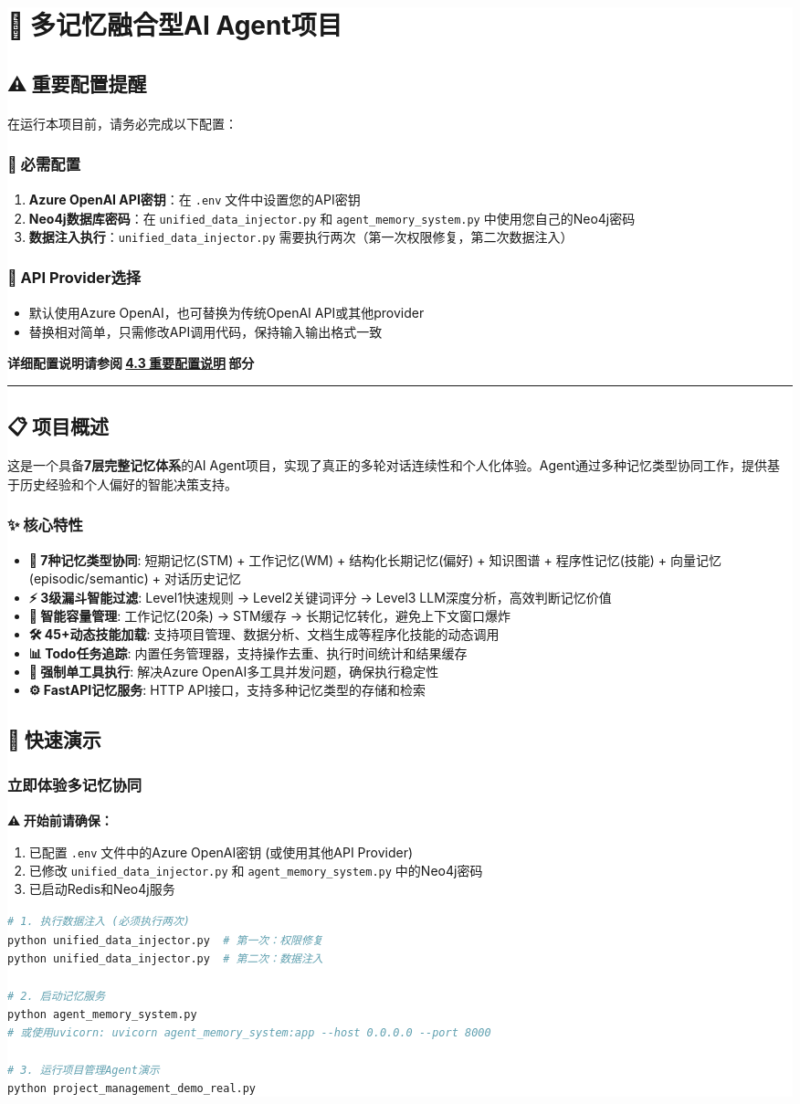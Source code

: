 # 🧠 多记忆融合型AI Agent项目

## ⚠️ 重要配置提醒

在运行本项目前，请务必完成以下配置：

### 🔑 必需配置
1. **Azure OpenAI API密钥**：在 `.env` 文件中设置您的API密钥
2. **Neo4j数据库密码**：在 `unified_data_injector.py` 和 `agent_memory_system.py` 中使用您自己的Neo4j密码
3. **数据注入执行**：`unified_data_injector.py` 需要执行两次（第一次权限修复，第二次数据注入）

### 🔄 API Provider选择
- 默认使用Azure OpenAI，也可替换为传统OpenAI API或其他provider
- 替换相对简单，只需修改API调用代码，保持输入输出格式一致

**详细配置说明请参阅 [4.3 重要配置说明](#43-重要配置说明) 部分**

---

## 📋 项目概述

这是一个具备**7层完整记忆体系**的AI Agent项目，实现了真正的多轮对话连续性和个人化体验。Agent通过多种记忆类型协同工作，提供基于历史经验和个人偏好的智能决策支持。

### ✨ 核心特性

- **🧠 7种记忆类型协同**: 短期记忆(STM) + 工作记忆(WM) + 结构化长期记忆(偏好) + 知识图谱 + 程序性记忆(技能) + 向量记忆(episodic/semantic) + 对话历史记忆
- **⚡ 3级漏斗智能过滤**: Level1快速规则 → Level2关键词评分 → Level3 LLM深度分析，高效判断记忆价值
- **🔄 智能容量管理**: 工作记忆(20条) → STM缓存 → 长期记忆转化，避免上下文窗口爆炸
- **🛠️ 45+动态技能加载**: 支持项目管理、数据分析、文档生成等程序化技能的动态调用
- **📊 Todo任务追踪**: 内置任务管理器，支持操作去重、执行时间统计和结果缓存
- **🎨 强制单工具执行**: 解决Azure OpenAI多工具并发问题，确保执行稳定性
- **⚙️ FastAPI记忆服务**: HTTP API接口，支持多种记忆类型的存储和检索

## 🚀 快速演示

### 立即体验多记忆协同

**⚠️ 开始前请确保：**
1. 已配置 `.env` 文件中的Azure OpenAI密钥 (或使用其他API Provider)
2. 已修改 `unified_data_injector.py` 和 `agent_memory_system.py` 中的Neo4j密码
3. 已启动Redis和Neo4j服务

```bash
# 1. 执行数据注入 (必须执行两次)
python unified_data_injector.py  # 第一次：权限修复
python unified_data_injector.py  # 第二次：数据注入

# 2. 启动记忆服务
python agent_memory_system.py
# 或使用uvicorn: uvicorn agent_memory_system:app --host 0.0.0.0 --port 8000

# 3. 运行项目管理Agent演示
python project_management_demo_real.py
```
